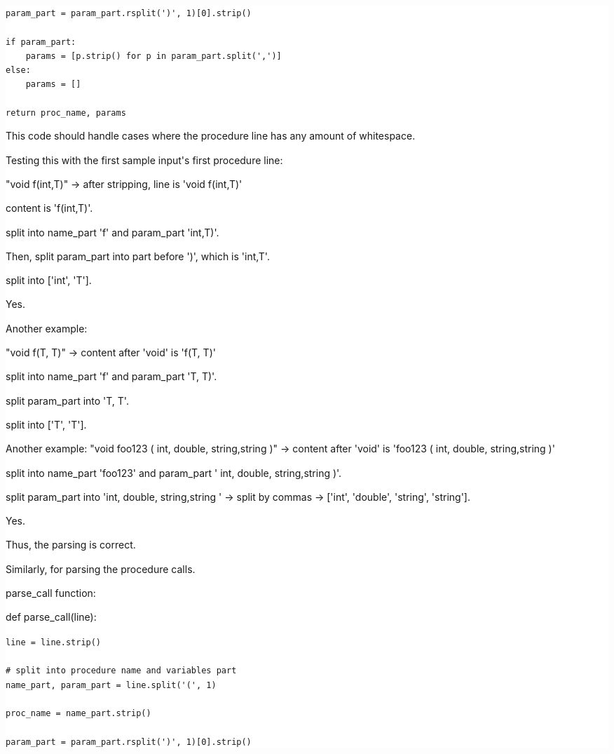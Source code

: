     param_part = param_part.rsplit(')', 1)[0].strip()

    if param_part:
        params = [p.strip() for p in param_part.split(',')]
    else:
        params = []

    return proc_name, params

This code should handle cases where the procedure line has any amount of whitespace.

Testing this with the first sample input's first procedure line:

"void f(int,T)" → after stripping, line is 'void f(int,T)'

content is 'f(int,T)'.

split into name_part 'f' and param_part 'int,T)'.

Then, split param_part into part before ')', which is 'int,T'.

split into ['int', 'T'].

Yes.

Another example:

"void  f(T, T)" → content after 'void' is 'f(T, T)'

split into name_part 'f' and param_part 'T, T)'.

split param_part into 'T, T'.

split into ['T', 'T'].

Another example: "void foo123   ( int,  double,  string,string  )" → content after 'void' is 'foo123   ( int,  double,  string,string  )'

split into name_part 'foo123' and param_part ' int,  double,  string,string  )'.

split param_part into 'int,  double,  string,string  ' → split by commas → ['int', 'double', 'string', 'string'].

Yes.

Thus, the parsing is correct.

Similarly, for parsing the procedure calls.

parse_call function:

def parse_call(line):

    line = line.strip()

    # split into procedure name and variables part
    name_part, param_part = line.split('(', 1)

    proc_name = name_part.strip()

    param_part = param_part.rsplit(')', 1)[0].strip()
